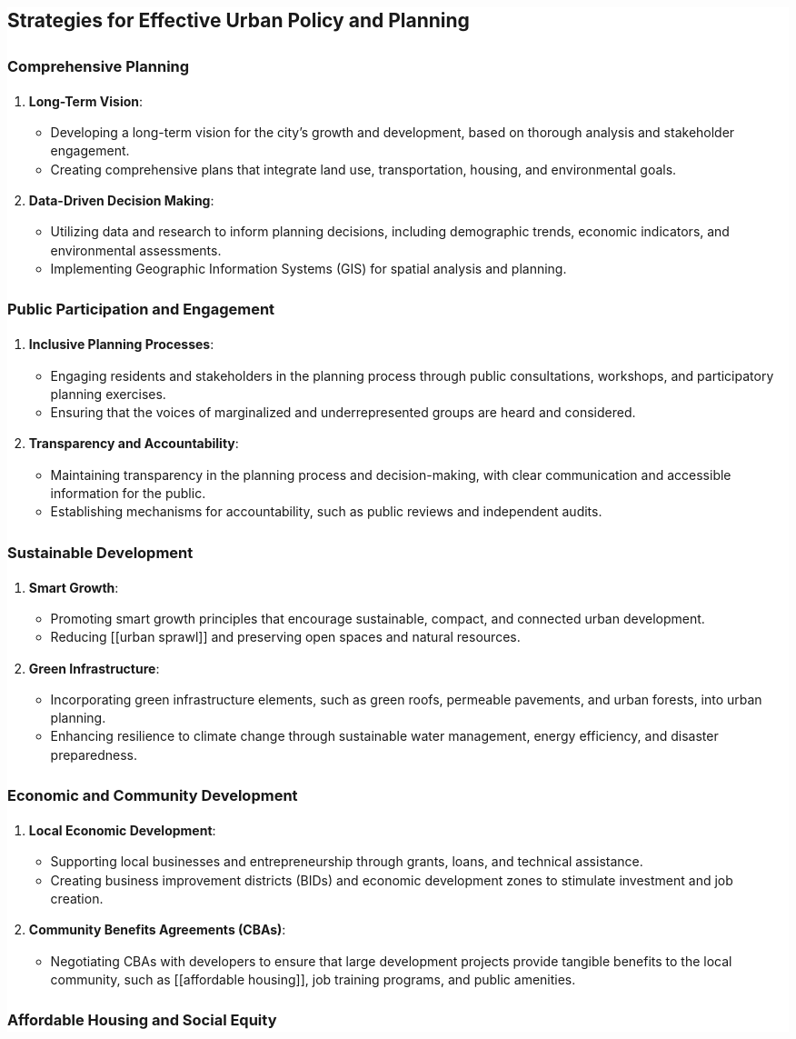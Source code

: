## Strategies for Effective Urban Policy and Planning

### Comprehensive Planning

1. **Long-Term Vision**:
    - Developing a long-term vision for the city’s growth and development, based on thorough analysis and stakeholder engagement.
    - Creating comprehensive plans that integrate land use, transportation, housing, and environmental goals.

2. **Data-Driven Decision Making**:
    - Utilizing data and research to inform planning decisions, including demographic trends, economic indicators, and environmental assessments.
    - Implementing Geographic Information Systems (GIS) for spatial analysis and planning.

### Public Participation and Engagement

1. **Inclusive Planning Processes**:
    - Engaging residents and stakeholders in the planning process through public consultations, workshops, and participatory planning exercises.
    - Ensuring that the voices of marginalized and underrepresented groups are heard and considered.

2. **Transparency and Accountability**:
    - Maintaining transparency in the planning process and decision-making, with clear communication and accessible information for the public.
    - Establishing mechanisms for accountability, such as public reviews and independent audits.

### Sustainable Development

1. **Smart Growth**:
    - Promoting smart growth principles that encourage sustainable, compact, and connected urban development.
    - Reducing [[urban sprawl]] and preserving open spaces and natural resources.

2. **Green Infrastructure**:
    - Incorporating green infrastructure elements, such as green roofs, permeable pavements, and urban forests, into urban planning.
    - Enhancing resilience to climate change through sustainable water management, energy efficiency, and disaster preparedness.

### Economic and Community Development

1. **Local Economic Development**:
    - Supporting local businesses and entrepreneurship through grants, loans, and technical assistance.
    - Creating business improvement districts (BIDs) and economic development zones to stimulate investment and job creation.

2. **Community Benefits Agreements (CBAs)**:
    - Negotiating CBAs with developers to ensure that large development projects provide tangible benefits to the local community, such as [[affordable housing]], job training programs, and public amenities.

### Affordable Housing and Social Equity
